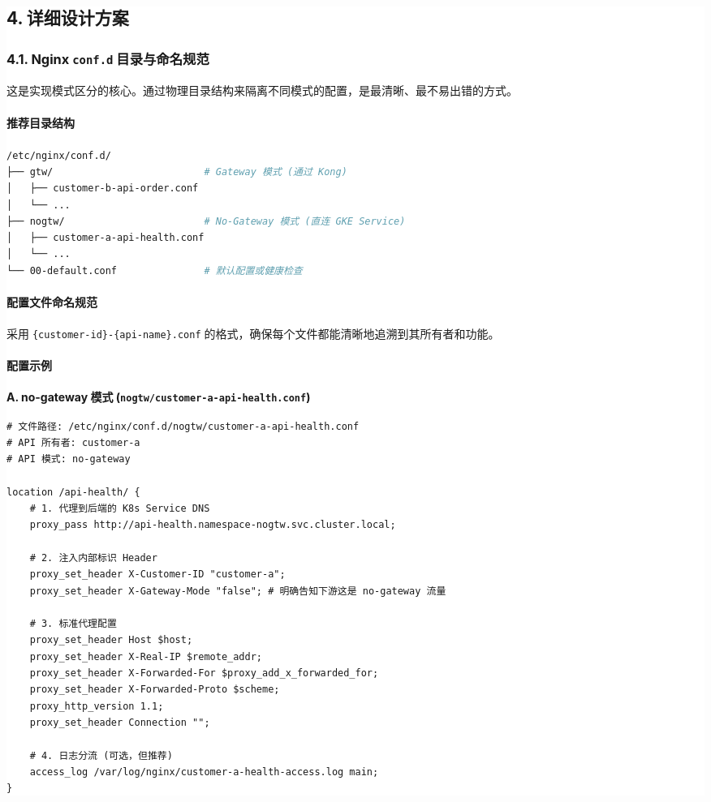 
## 4. 详细设计方案

### 4.1. Nginx `conf.d` 目录与命名规范

这是实现模式区分的核心。通过物理目录结构来隔离不同模式的配置，是最清晰、最不易出错的方式。

#### **推荐目录结构**

```bash
/etc/nginx/conf.d/
├── gtw/                          # Gateway 模式 (通过 Kong)
│   ├── customer-b-api-order.conf
│   └── ...
├── nogtw/                        # No-Gateway 模式 (直连 GKE Service)
│   ├── customer-a-api-health.conf
│   └── ...
└── 00-default.conf               # 默认配置或健康检查
```

#### **配置文件命名规范**

采用 `{customer-id}-{api-name}.conf` 的格式，确保每个文件都能清晰地追溯到其所有者和功能。

#### **配置示例**

**A. no-gateway 模式 (`nogtw/customer-a-api-health.conf`)**

```nginx
# 文件路径: /etc/nginx/conf.d/nogtw/customer-a-api-health.conf
# API 所有者: customer-a
# API 模式: no-gateway

location /api-health/ {
    # 1. 代理到后端的 K8s Service DNS
    proxy_pass http://api-health.namespace-nogtw.svc.cluster.local;

    # 2. 注入内部标识 Header
    proxy_set_header X-Customer-ID "customer-a";
    proxy_set_header X-Gateway-Mode "false"; # 明确告知下游这是 no-gateway 流量

    # 3. 标准代理配置
    proxy_set_header Host $host;
    proxy_set_header X-Real-IP $remote_addr;
    proxy_set_header X-Forwarded-For $proxy_add_x_forwarded_for;
    proxy_set_header X-Forwarded-Proto $scheme;
    proxy_http_version 1.1;
    proxy_set_header Connection "";

    # 4. 日志分流 (可选，但推荐)
    access_log /var/log/nginx/customer-a-health-access.log main;
}
```
